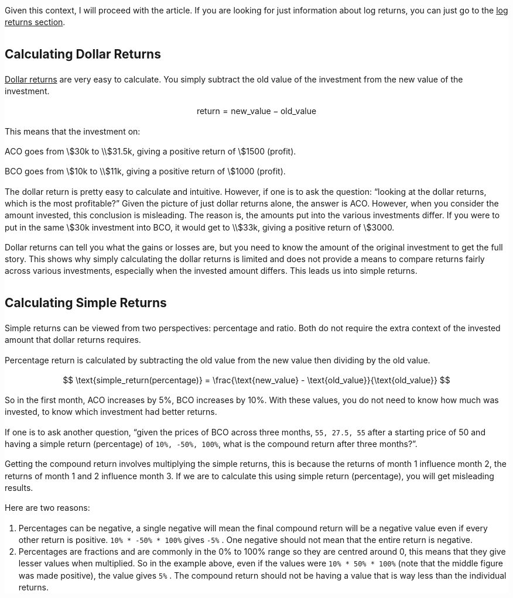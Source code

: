Given this context, I will proceed with the article. If you are looking for just information about log returns, you can just go to the [log returns section](#calculating-log-returns).

## Calculating Dollar Returns

[Dollar returns](https://learn.saylor.org/mod/book/view.php?id=53734&chapterid=37840) are very easy to calculate. You simply subtract the old value of the investment from the new value of the investment.

$$\text{return} = \text{new_value} - \text{old_value}$$

This means that the investment on:

ACO goes from \\$30k to \\$31.5k, giving a positive return of \\$1500 (profit).

BCO goes from \\$10k to \\$11k, giving a positive return of \\$1000 (profit).

The dollar return is pretty easy to calculate and intuitive. However, if one is to ask the question: “looking at the dollar returns, which is the most profitable?” Given the picture of just dollar returns alone, the answer is ACO. 
However, when you consider the amount invested, this conclusion is misleading. The reason is, the amounts put into the various investments differ. If you were to put in the same \\$30k investment into BCO, it would get to \\$33k, giving a positive return of \\$3000.

Dollar returns can tell you what the gains or losses are, but you need to know the amount of the original investment to get the full story. This shows why simply calculating the dollar returns is limited and does not provide a means to compare returns fairly across various investments, especially when the invested amount differs. This leads us into simple returns.

## Calculating Simple Returns

Simple returns can be viewed from two perspectives: percentage and ratio. Both do not require the extra context of the invested amount that dollar returns requires.

Percentage return is calculated by subtracting the old value from the new value then dividing by the old value.

$$
\text{simple_return(percentage)} = \frac{\text{new_value} - \text{old_value}}{\text{old_value}}
$$

So in the first month, ACO increases by 5%, BCO increases by 10%. With these values, you do not need to know how much was invested, to know which investment had better returns.

If one is to ask another question, “given the prices of BCO across three months, `55, 27.5, 55` after a starting price of 50 and having a simple return (percentage) of `10%, -50%, 100%`, what is the compound return after three months?”.

Getting the compound return involves multiplying the simple returns, this is because the returns of month 1 influence month 2, the returns of month 1 and 2 influence month 3. If we are to calculate this using simple return (percentage), you will get misleading results.

Here are two reasons:

1. Percentages can be negative, a single negative will mean the final compound return will be a negative value even if every other return is positive. `10% * -50% * 100%` gives `-5%` . One negative should not mean that the entire return is negative.
2. Percentages are fractions and are commonly in the 0% to 100% range so they are centred around 0, this means that they give lesser values when multiplied. So in the example above, even if the values were `10% * 50% * 100%` (note that the middle figure was made positive), the value gives `5%` . The compound return should not be having a value that is way less than the individual returns.
